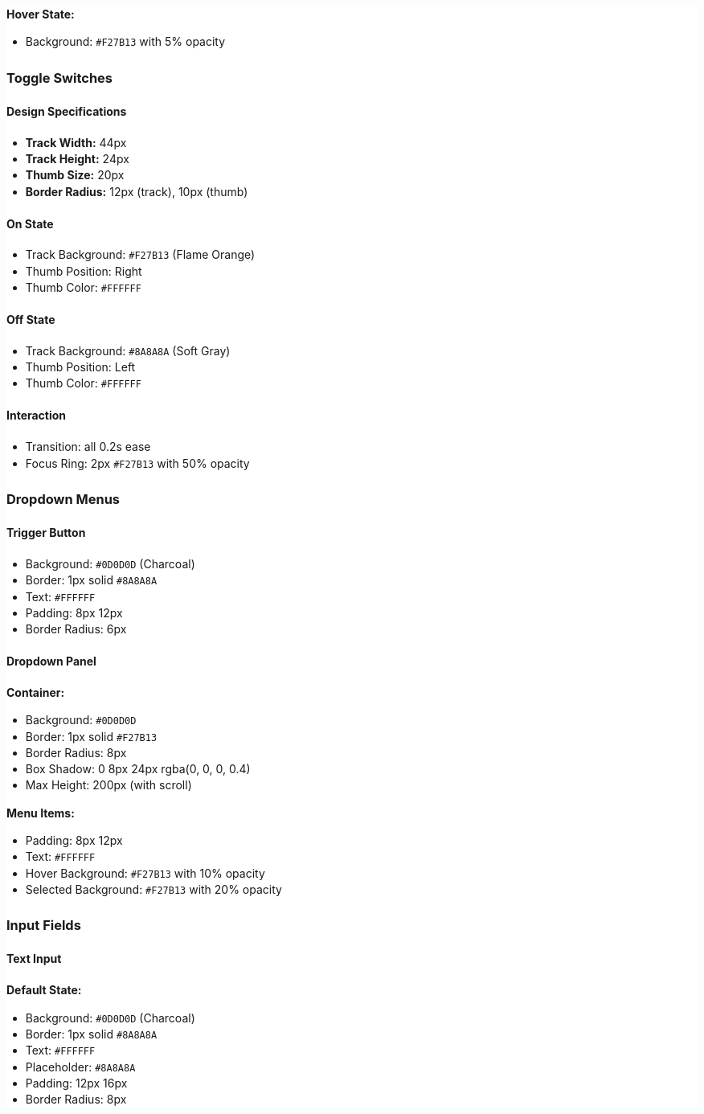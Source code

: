 **Hover State:**
- Background: `#F27B13` with 5% opacity

### Toggle Switches

#### Design Specifications
- **Track Width:** 44px
- **Track Height:** 24px
- **Thumb Size:** 20px
- **Border Radius:** 12px (track), 10px (thumb)

#### On State
- Track Background: `#F27B13` (Flame Orange)
- Thumb Position: Right
- Thumb Color: `#FFFFFF`

#### Off State
- Track Background: `#8A8A8A` (Soft Gray)
- Thumb Position: Left
- Thumb Color: `#FFFFFF`

#### Interaction
- Transition: all 0.2s ease
- Focus Ring: 2px `#F27B13` with 50% opacity

### Dropdown Menus

#### Trigger Button
- Background: `#0D0D0D` (Charcoal)
- Border: 1px solid `#8A8A8A`
- Text: `#FFFFFF`
- Padding: 8px 12px
- Border Radius: 6px

#### Dropdown Panel
**Container:**
- Background: `#0D0D0D`
- Border: 1px solid `#F27B13`
- Border Radius: 8px
- Box Shadow: 0 8px 24px rgba(0, 0, 0, 0.4)
- Max Height: 200px (with scroll)

**Menu Items:**
- Padding: 8px 12px
- Text: `#FFFFFF`
- Hover Background: `#F27B13` with 10% opacity
- Selected Background: `#F27B13` with 20% opacity

### Input Fields

#### Text Input
**Default State:**
- Background: `#0D0D0D` (Charcoal)
- Border: 1px solid `#8A8A8A`
- Text: `#FFFFFF`
- Placeholder: `#8A8A8A`
- Padding: 12px 16px
- Border Radius: 8px
